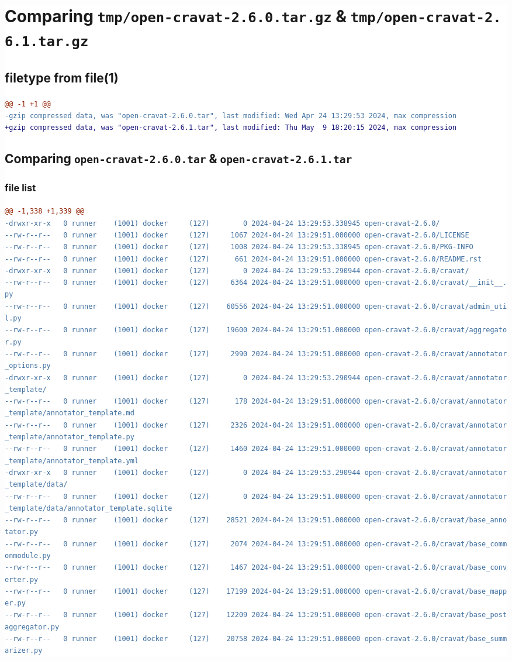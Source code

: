 # Comparing `tmp/open-cravat-2.6.0.tar.gz` & `tmp/open-cravat-2.6.1.tar.gz`

## filetype from file(1)

```diff
@@ -1 +1 @@
-gzip compressed data, was "open-cravat-2.6.0.tar", last modified: Wed Apr 24 13:29:53 2024, max compression
+gzip compressed data, was "open-cravat-2.6.1.tar", last modified: Thu May  9 18:20:15 2024, max compression
```

## Comparing `open-cravat-2.6.0.tar` & `open-cravat-2.6.1.tar`

### file list

```diff
@@ -1,338 +1,339 @@
-drwxr-xr-x   0 runner    (1001) docker     (127)        0 2024-04-24 13:29:53.338945 open-cravat-2.6.0/
--rw-r--r--   0 runner    (1001) docker     (127)     1067 2024-04-24 13:29:51.000000 open-cravat-2.6.0/LICENSE
--rw-r--r--   0 runner    (1001) docker     (127)     1008 2024-04-24 13:29:53.338945 open-cravat-2.6.0/PKG-INFO
--rw-r--r--   0 runner    (1001) docker     (127)      661 2024-04-24 13:29:51.000000 open-cravat-2.6.0/README.rst
-drwxr-xr-x   0 runner    (1001) docker     (127)        0 2024-04-24 13:29:53.290944 open-cravat-2.6.0/cravat/
--rw-r--r--   0 runner    (1001) docker     (127)     6364 2024-04-24 13:29:51.000000 open-cravat-2.6.0/cravat/__init__.py
--rw-r--r--   0 runner    (1001) docker     (127)    60556 2024-04-24 13:29:51.000000 open-cravat-2.6.0/cravat/admin_util.py
--rw-r--r--   0 runner    (1001) docker     (127)    19600 2024-04-24 13:29:51.000000 open-cravat-2.6.0/cravat/aggregator.py
--rw-r--r--   0 runner    (1001) docker     (127)     2990 2024-04-24 13:29:51.000000 open-cravat-2.6.0/cravat/annotator_options.py
-drwxr-xr-x   0 runner    (1001) docker     (127)        0 2024-04-24 13:29:53.290944 open-cravat-2.6.0/cravat/annotator_template/
--rw-r--r--   0 runner    (1001) docker     (127)      178 2024-04-24 13:29:51.000000 open-cravat-2.6.0/cravat/annotator_template/annotator_template.md
--rw-r--r--   0 runner    (1001) docker     (127)     2326 2024-04-24 13:29:51.000000 open-cravat-2.6.0/cravat/annotator_template/annotator_template.py
--rw-r--r--   0 runner    (1001) docker     (127)     1460 2024-04-24 13:29:51.000000 open-cravat-2.6.0/cravat/annotator_template/annotator_template.yml
-drwxr-xr-x   0 runner    (1001) docker     (127)        0 2024-04-24 13:29:53.290944 open-cravat-2.6.0/cravat/annotator_template/data/
--rw-r--r--   0 runner    (1001) docker     (127)        0 2024-04-24 13:29:51.000000 open-cravat-2.6.0/cravat/annotator_template/data/annotator_template.sqlite
--rw-r--r--   0 runner    (1001) docker     (127)    28521 2024-04-24 13:29:51.000000 open-cravat-2.6.0/cravat/base_annotator.py
--rw-r--r--   0 runner    (1001) docker     (127)     2074 2024-04-24 13:29:51.000000 open-cravat-2.6.0/cravat/base_commonmodule.py
--rw-r--r--   0 runner    (1001) docker     (127)     1467 2024-04-24 13:29:51.000000 open-cravat-2.6.0/cravat/base_converter.py
--rw-r--r--   0 runner    (1001) docker     (127)    17199 2024-04-24 13:29:51.000000 open-cravat-2.6.0/cravat/base_mapper.py
--rw-r--r--   0 runner    (1001) docker     (127)    12209 2024-04-24 13:29:51.000000 open-cravat-2.6.0/cravat/base_postaggregator.py
--rw-r--r--   0 runner    (1001) docker     (127)    20758 2024-04-24 13:29:51.000000 open-cravat-2.6.0/cravat/base_summarizer.py
```